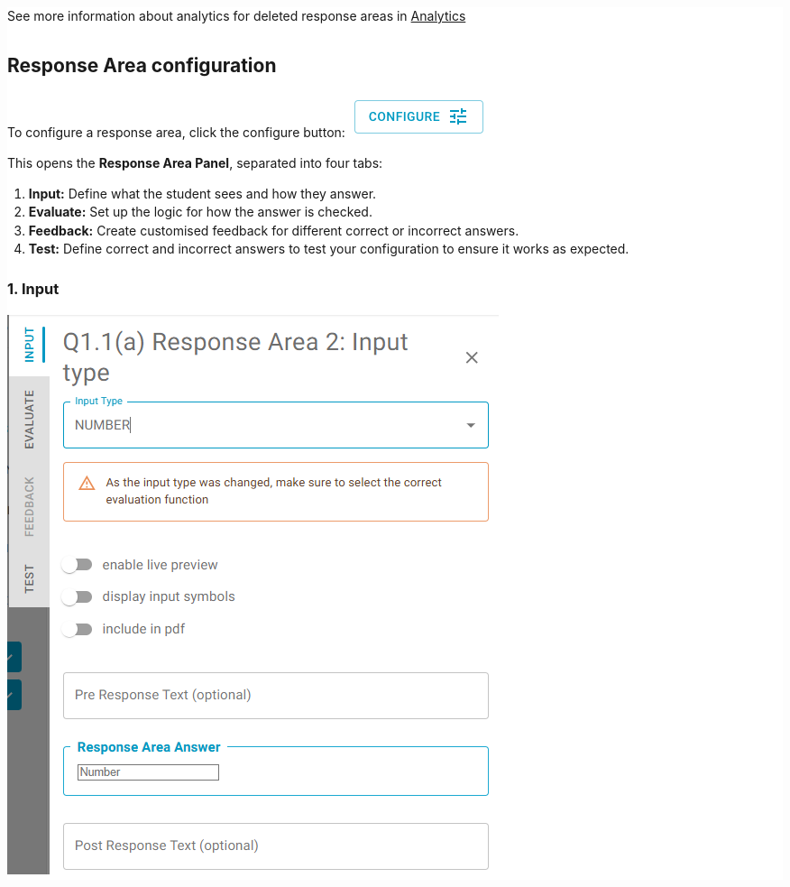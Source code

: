 See more information about analytics for deleted response areas in [Analytics](../../guides/analytics)

## Response Area configuration

To configure a response area, click the configure button:
![conifgure button](../images/configure.png)

This opens the **Response Area Panel**, separated into four tabs:

1.  **Input:** Define what the student sees and how they answer.
2.  **Evaluate:** Set up the logic for how the answer is checked.
3.  **Feedback:** Create customised feedback for different correct or incorrect answers.
4.  **Test:** Define correct and incorrect answers to test your configuration to ensure it works as expected.

### 1. Input
![Screenshot](screenshots/Inputfield.png)
